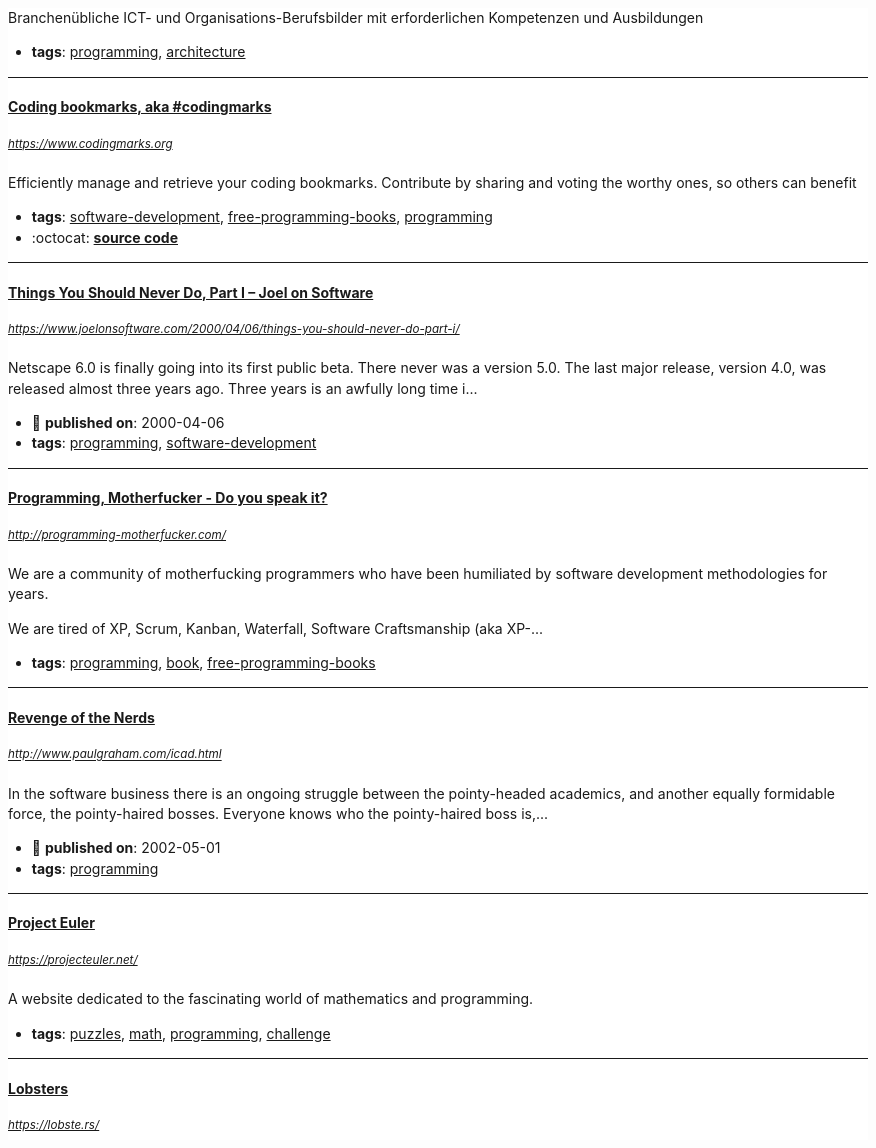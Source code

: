 Branchenübliche ICT- und Organisations-Berufsbilder mit erforderlichen Kompetenzen und Ausbildungen
* **tags**: [programming](../tagged/programming.md), [architecture](../tagged/architecture.md)
---
#### [Coding bookmarks, aka #codingmarks](https://www.codingmarks.org)
_<sup>https://www.codingmarks.org</sup>_

Efficiently manage and retrieve your coding bookmarks. Contribute by sharing and voting the worthy ones, so others can benefit
* **tags**: [software-development](../tagged/software-development.md), [free-programming-books](../tagged/free-programming-books.md), [programming](../tagged/programming.md)
* :octocat: **[source code](https://github.com/Codingpedia/codingmarks)**
---
#### [Things You Should Never Do, Part I – Joel on Software](https://www.joelonsoftware.com/2000/04/06/things-you-should-never-do-part-i/)
_<sup>https://www.joelonsoftware.com/2000/04/06/things-you-should-never-do-part-i/</sup>_

Netscape 6.0 is finally going into its first public beta. There never was a version 5.0. The last major release, version 4.0, was released almost three years ago. Three years is an awfully long time i...
* :calendar: **published on**: 2000-04-06
* **tags**: [programming](../tagged/programming.md), [software-development](../tagged/software-development.md)
---
#### [Programming, Motherfucker - Do you speak it?](http://programming-motherfucker.com/)
_<sup>http://programming-motherfucker.com/</sup>_

We are a community of motherfucking programmers who have been humiliated by software development methodologies for years.

We are tired of XP, Scrum, Kanban, Waterfall, Software Craftsmanship (aka XP-...
* **tags**: [programming](../tagged/programming.md), [book](../tagged/book.md), [free-programming-books](../tagged/free-programming-books.md)
---
#### [Revenge of the Nerds](http://www.paulgraham.com/icad.html)
_<sup>http://www.paulgraham.com/icad.html</sup>_

In the software business there is an ongoing struggle between the pointy-headed academics, and another equally formidable force, the pointy-haired bosses. Everyone knows who the pointy-haired boss is,...
* :calendar: **published on**: 2002-05-01
* **tags**: [programming](../tagged/programming.md)
---
#### [Project Euler](https://projecteuler.net/)
_<sup>https://projecteuler.net/</sup>_

A website dedicated to the fascinating world of mathematics and programming. 
* **tags**: [puzzles](../tagged/puzzles.md), [math](../tagged/math.md), [programming](../tagged/programming.md), [challenge](../tagged/challenge.md)
---
#### [Lobsters](https://lobste.rs/)
_<sup>https://lobste.rs/</sup>_
